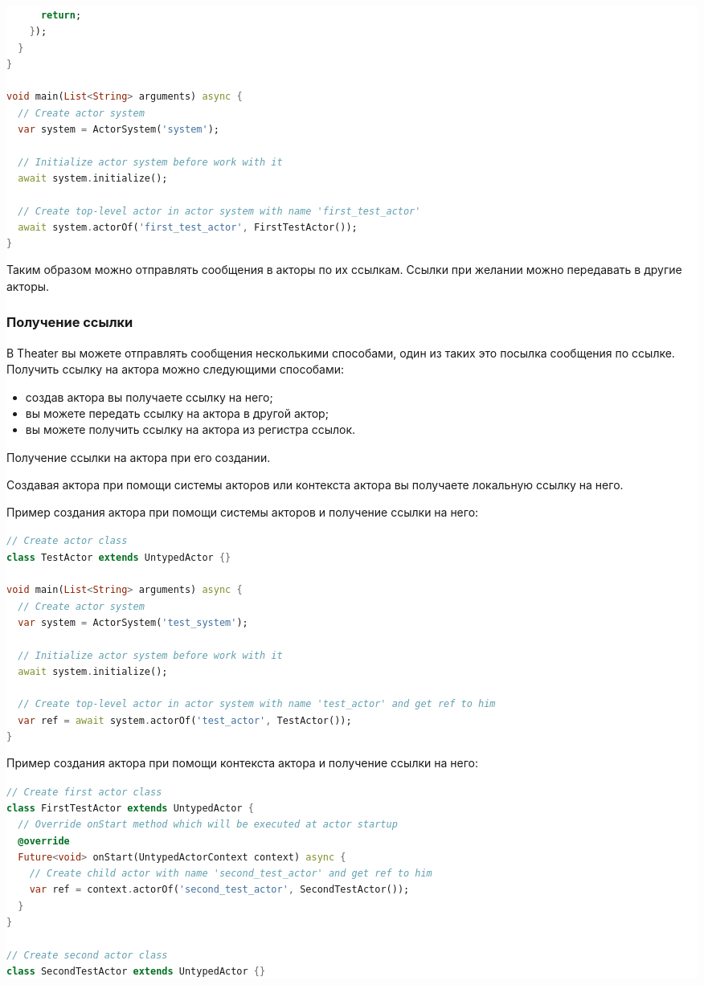 ```dart
      return;
    });
  }
}

void main(List<String> arguments) async {
  // Create actor system
  var system = ActorSystem('system');

  // Initialize actor system before work with it
  await system.initialize();

  // Create top-level actor in actor system with name 'first_test_actor'
  await system.actorOf('first_test_actor', FirstTestActor());
}
```

Таким образом можно отправлять сообщения в акторы по их ссылкам. Ссылки при желании можно передавать в другие акторы.

### Получение ссылки

В Theater вы можете отправлять сообщения несколькими способами, один из таких это посылка сообщения по ссылке. Получить ссылку на актора можно следующими способами:

- создав актора вы получаете ссылку на него;
- вы можете передать ссылку на актора в другой актор;
- вы можете получить ссылку на актора из регистра ссылок.

Получение ссылки на актора при его создании.

Создавая актора при помощи системы акторов или контекста актора вы получаете локальную ссылку на него.

Пример создания актора при помощи системы акторов и получение ссылки на него:

```dart
// Create actor class
class TestActor extends UntypedActor {}

void main(List<String> arguments) async {
  // Create actor system
  var system = ActorSystem('test_system');

  // Initialize actor system before work with it
  await system.initialize();

  // Create top-level actor in actor system with name 'test_actor' and get ref to him
  var ref = await system.actorOf('test_actor', TestActor());
}
```

Пример создания актора при помощи контекста актора и получение ссылки на него:

```dart
// Create first actor class
class FirstTestActor extends UntypedActor {
  // Override onStart method which will be executed at actor startup
  @override
  Future<void> onStart(UntypedActorContext context) async {
    // Create child actor with name 'second_test_actor' and get ref to him
    var ref = context.actorOf('second_test_actor', SecondTestActor());
  }
}

// Create second actor class
class SecondTestActor extends UntypedActor {}
```